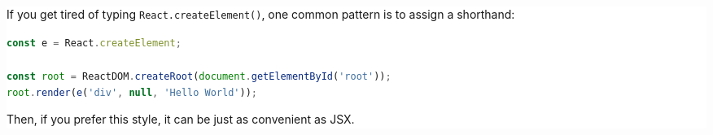 If you get tired of typing `React.createElement()`, one common pattern is to assign a shorthand:

```js
const e = React.createElement;

const root = ReactDOM.createRoot(document.getElementById('root'));
root.render(e('div', null, 'Hello World'));
```

Then, if you prefer this style, it can be just as convenient as JSX.

</DeepDive>
